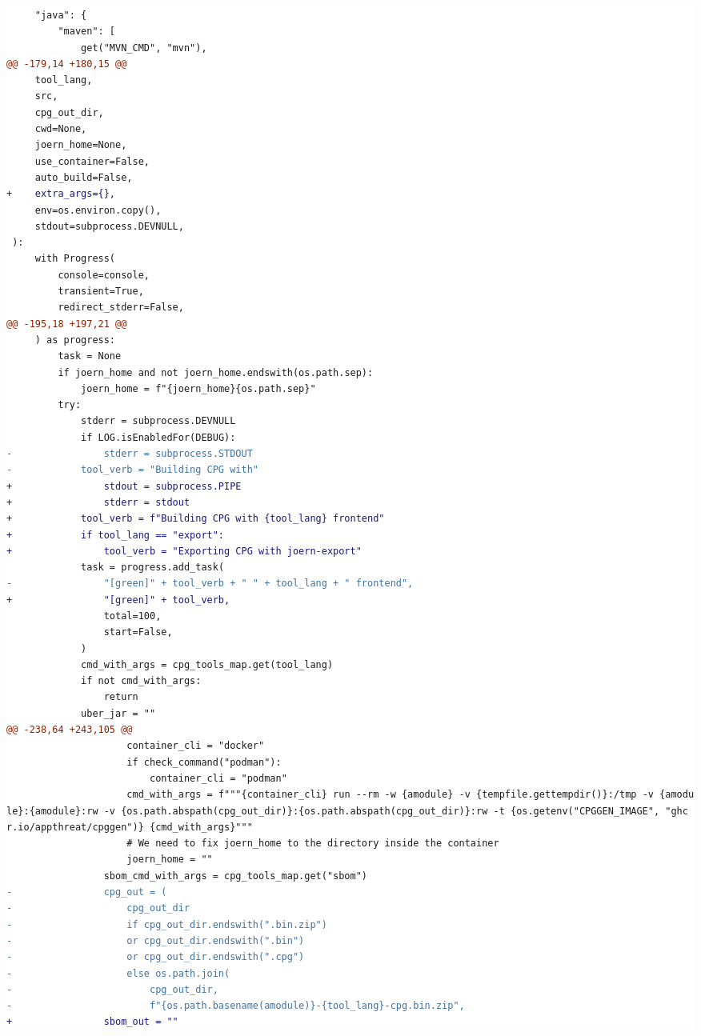 ```diff
     "java": {
         "maven": [
             get("MVN_CMD", "mvn"),
@@ -179,14 +180,15 @@
     tool_lang,
     src,
     cpg_out_dir,
     cwd=None,
     joern_home=None,
     use_container=False,
     auto_build=False,
+    extra_args={},
     env=os.environ.copy(),
     stdout=subprocess.DEVNULL,
 ):
     with Progress(
         console=console,
         transient=True,
         redirect_stderr=False,
@@ -195,18 +197,21 @@
     ) as progress:
         task = None
         if joern_home and not joern_home.endswith(os.path.sep):
             joern_home = f"{joern_home}{os.path.sep}"
         try:
             stderr = subprocess.DEVNULL
             if LOG.isEnabledFor(DEBUG):
-                stderr = subprocess.STDOUT
-            tool_verb = "Building CPG with"
+                stdout = subprocess.PIPE
+                stderr = stdout
+            tool_verb = f"Building CPG with {tool_lang} frontend"
+            if tool_lang == "export":
+                tool_verb = "Exporting CPG with joern-export"
             task = progress.add_task(
-                "[green]" + tool_verb + " " + tool_lang + " frontend",
+                "[green]" + tool_verb,
                 total=100,
                 start=False,
             )
             cmd_with_args = cpg_tools_map.get(tool_lang)
             if not cmd_with_args:
                 return
             uber_jar = ""
@@ -238,64 +243,105 @@
                     container_cli = "docker"
                     if check_command("podman"):
                         container_cli = "podman"
                     cmd_with_args = f"""{container_cli} run --rm -w {amodule} -v {tempfile.gettempdir()}:/tmp -v {amodule}:{amodule}:rw -v {os.path.abspath(cpg_out_dir)}:{os.path.abspath(cpg_out_dir)}:rw -t {os.getenv("CPGGEN_IMAGE", "ghcr.io/appthreat/cpggen")} {cmd_with_args}"""
                     # We need to fix joern_home to the directory inside the container
                     joern_home = ""
                 sbom_cmd_with_args = cpg_tools_map.get("sbom")
-                cpg_out = (
-                    cpg_out_dir
-                    if cpg_out_dir.endswith(".bin.zip")
-                    or cpg_out_dir.endswith(".bin")
-                    or cpg_out_dir.endswith(".cpg")
-                    else os.path.join(
-                        cpg_out_dir,
-                        f"{os.path.basename(amodule)}-{tool_lang}-cpg.bin.zip",
+                sbom_out = ""
```